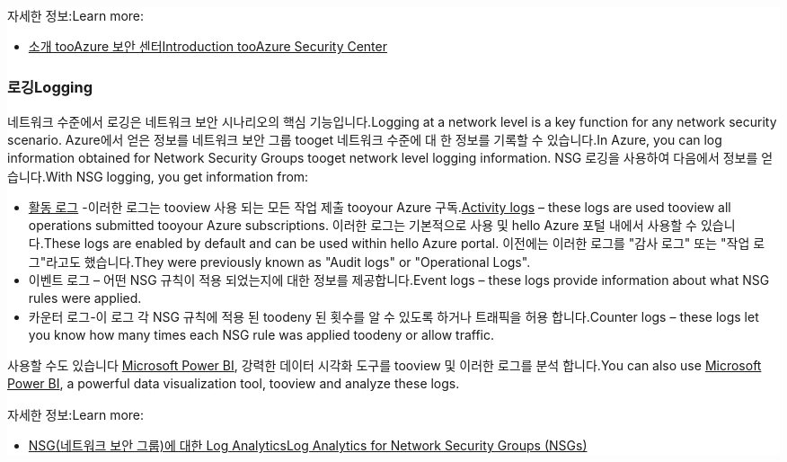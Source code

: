 <span data-ttu-id="f873a-337">자세한 정보:</span><span class="sxs-lookup"><span data-stu-id="f873a-337">Learn more:</span></span>

* [<span data-ttu-id="f873a-338">소개 tooAzure 보안 센터</span><span class="sxs-lookup"><span data-stu-id="f873a-338">Introduction tooAzure Security Center</span></span>](../security-center/security-center-intro.md)


### <a name="logging"></a><span data-ttu-id="f873a-339">로깅</span><span class="sxs-lookup"><span data-stu-id="f873a-339">Logging</span></span>
<span data-ttu-id="f873a-340">네트워크 수준에서 로깅은 네트워크 보안 시나리오의 핵심 기능입니다.</span><span class="sxs-lookup"><span data-stu-id="f873a-340">Logging at a network level is a key function for any network security scenario.</span></span> <span data-ttu-id="f873a-341">Azure에서 얻은 정보를 네트워크 보안 그룹 tooget 네트워크 수준에 대 한 정보를 기록할 수 있습니다.</span><span class="sxs-lookup"><span data-stu-id="f873a-341">In Azure, you can log information obtained for Network Security Groups tooget network level logging information.</span></span> <span data-ttu-id="f873a-342">NSG 로깅을 사용하여 다음에서 정보를 얻습니다.</span><span class="sxs-lookup"><span data-stu-id="f873a-342">With NSG logging, you get information from:</span></span>

* <span data-ttu-id="f873a-343">[활동 로그](../monitoring-and-diagnostics/monitoring-overview-activity-logs.md) -이러한 로그는 tooview 사용 되는 모든 작업 제출 tooyour Azure 구독.</span><span class="sxs-lookup"><span data-stu-id="f873a-343">[Activity logs](../monitoring-and-diagnostics/monitoring-overview-activity-logs.md) – these logs are used tooview all operations submitted tooyour Azure subscriptions.</span></span> <span data-ttu-id="f873a-344">이러한 로그는 기본적으로 사용 및 hello Azure 포털 내에서 사용할 수 있습니다.</span><span class="sxs-lookup"><span data-stu-id="f873a-344">These logs are enabled by default and can be used within hello Azure portal.</span></span> <span data-ttu-id="f873a-345">이전에는 이러한 로그를 "감사 로그" 또는 "작업 로그"라고도 했습니다.</span><span class="sxs-lookup"><span data-stu-id="f873a-345">They were previously known as "Audit logs" or "Operational Logs".</span></span>
* <span data-ttu-id="f873a-346">이벤트 로그 – 어떤 NSG 규칙이 적용 되었는지에 대한 정보를 제공합니다.</span><span class="sxs-lookup"><span data-stu-id="f873a-346">Event logs – these logs provide information about what NSG rules were applied.</span></span>
* <span data-ttu-id="f873a-347">카운터 로그-이 로그 각 NSG 규칙에 적용 된 toodeny 된 횟수를 알 수 있도록 하거나 트래픽을 허용 합니다.</span><span class="sxs-lookup"><span data-stu-id="f873a-347">Counter logs – these logs let you know how many times each NSG rule was applied toodeny or allow traffic.</span></span>

<span data-ttu-id="f873a-348">사용할 수도 있습니다 [Microsoft Power BI](https://powerbi.microsoft.com/what-is-power-bi/), 강력한 데이터 시각화 도구를 tooview 및 이러한 로그를 분석 합니다.</span><span class="sxs-lookup"><span data-stu-id="f873a-348">You can also use [Microsoft Power BI](https://powerbi.microsoft.com/what-is-power-bi/), a powerful data visualization tool, tooview and analyze these logs.</span></span>

<span data-ttu-id="f873a-349">자세한 정보:</span><span class="sxs-lookup"><span data-stu-id="f873a-349">Learn more:</span></span>

* [<span data-ttu-id="f873a-350">NSG(네트워크 보안 그룹)에 대한 Log Analytics</span><span class="sxs-lookup"><span data-stu-id="f873a-350">Log Analytics for Network Security Groups (NSGs)</span></span>](../virtual-network/virtual-network-nsg-manage-log.md)
